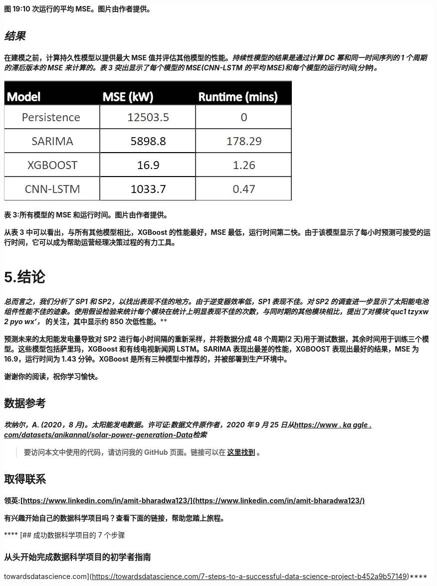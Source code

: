 ****图 19:10 次运行的平均 MSE。图片由作者提供。****

## *******结果*******

****在建模之前，计算持久性模型以提供最大 MSE 值并评估其他模型的性能。*持续性模型的结果是通过计算 DC 幂和同一时间序列的 1 个周期的滞后版本的 MSE 来计算的。表 3 突出显示了每个模型的 MSE(CNN-LSTM 的平均 MSE)和每个模型的运行时间(分钟)。*****

****![](img/b3000d2248b679de304ddcae602dda91.png)****

****表 3:所有模型的 MSE 和运行时间。图片由作者提供。****

****从表 3 中可以看出，与所有其他模型相比，XGBoost 的性能最好，MSE 最低，运行时间第二快。由于该模型显示了每小时预测可接受的运行时间，它可以成为帮助运营经理决策过程的有力工具。****

# ****5.结论****

****总而言之，我们分析了 SP1 和 SP2，以找出表现不佳的地方。由于逆变器效率低，SP1 表现不佳。对 SP2 的调查进一步显示了太阳能电池组件性能不佳的迹象。使用假设检验来统计每个模块在统计上明显表现不佳的次数，与同时期的其他模块相比，提出了对模块*‘quc1 tzyxw 2 pyo wx’，* 的关注，其中显示约 850 次低性能。****

****预测未来的太阳能发电量导致对 SP2 进行每小时间隔的重新采样，并将数据分成 48 个周期(2 天)用于测试数据，其余时间用于训练三个模型。这些模型包括萨里玛，XGBoost 和有线电视新闻网 LSTM。SARIMA 表现出最差的性能，XGBOOST 表现出最好的结果，MSE 为 16.9，运行时间为 1.43 分钟。XGBoost 是所有三种模型中推荐的，并被部署到生产环境中。****

****谢谢你的阅读，祝你学习愉快。****

## ****数据参考****

*****坎纳尔，A. (2020，8 月)*。**太阳能发电数据**。许可证:数据文件原作者，2020 年 9 月 25 日从*[*https://www . ka ggle . com/datasets/anikannal/solar-power-generation-Data*](https://www.kaggle.com/datasets/anikannal/solar-power-generation-data)检索*****

> ******要访问本文中使用的代码，请访问我的 GitHub 页面。链接可以在** [**这里找到**](https://github.com/Amitdb123/Solar_Power_Analysis-Prediction) **。******

## ****取得联系****

******领英:**[https://www.linkedin.com/in/amit-bharadwa123/](https://www.linkedin.com/in/amit-bharadwa123/)****

****有兴趣开始自己的数据科学项目吗？查看下面的链接，帮助您踏上旅程。****

****[](https://towardsdatascience.com/7-steps-to-a-successful-data-science-project-b452a9b57149) [## 成功数据科学项目的 7 个步骤

### 从头开始完成数据科学项目的初学者指南

towardsdatascience.com](https://towardsdatascience.com/7-steps-to-a-successful-data-science-project-b452a9b57149)****